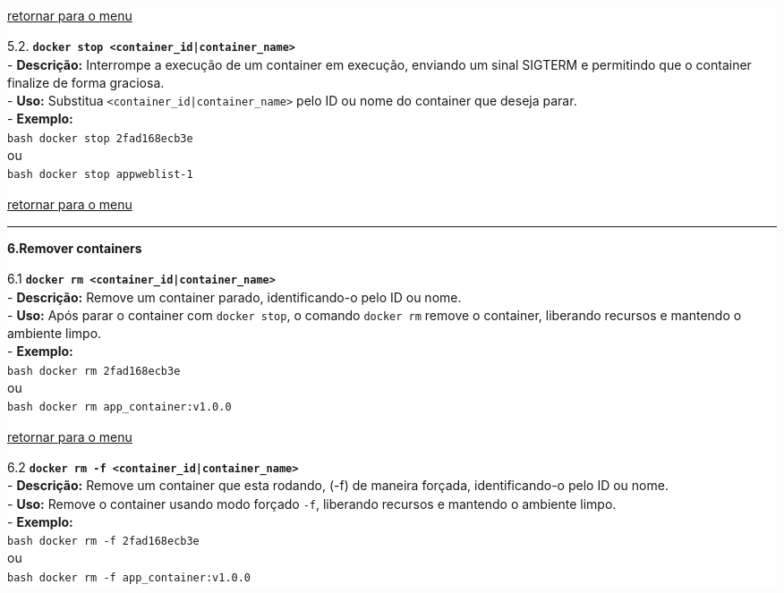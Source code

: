 [retornar para o menu](#container-menu)


<a id='cmd-docker-5.2'></a>
5.2. **`docker stop <container_id|container_name>`**  
    - **Descrição:** Interrompe a execução de um container em execução, enviando um sinal SIGTERM e permitindo que o container finalize de forma graciosa.  
    - **Uso:** Substitua `<container_id|container_name>` pelo ID ou nome do container que deseja parar.  
    - **Exemplo:**  
      ```bash
      docker stop 2fad168ecb3e
      ```  
      ou  
      ```bash
      docker stop appweblist-1
      ```

[retornar para o menu](#container-menu)

<hr>

<a id='cmd-docker-6'></a>
****6.Remover containers****

<a id='cmd-docker-6.1'></a>
6.1 **`docker rm <container_id|container_name>`**  
    - **Descrição:** Remove um container parado, identificando-o pelo ID ou nome.  
    - **Uso:** Após parar o container com `docker stop`, o comando `docker rm` remove o container, liberando recursos e mantendo o ambiente limpo.  
    - **Exemplo:**  
      ```bash
      docker rm 2fad168ecb3e
      ```  
      ou  
      ```bash
      docker rm app_container:v1.0.0
      ```

[retornar para o menu](#container-menu)

<a id='cmd-docker-6.2'></a>
6.2 **`docker rm -f <container_id|container_name>`**  
    - **Descrição:** Remove um container que esta rodando, (-f) de maneira forçada, identificando-o pelo ID ou nome.  
    - **Uso:** Remove o container usando modo forçado `-f`, liberando recursos e mantendo o ambiente limpo.  
    - **Exemplo:**  
      ```bash
      docker rm -f 2fad168ecb3e
      ```  
      ou  
      ```bash
      docker rm -f app_container:v1.0.0
      ```

